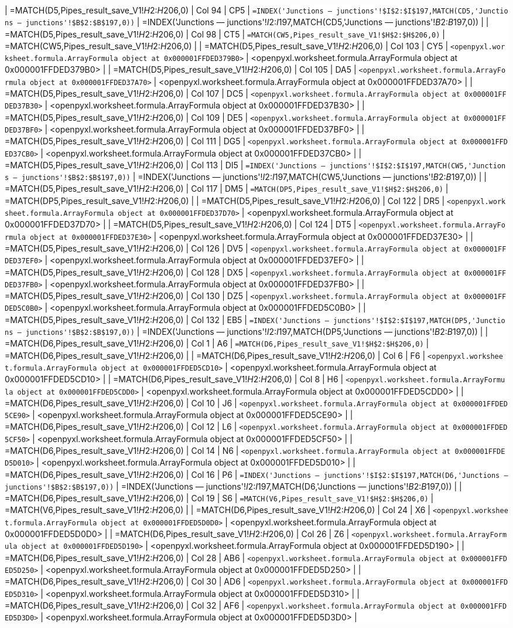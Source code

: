 | =MATCH(D5,Pipes_result_save_V1!$H$2:$H$206,0) | Col 94 | CP5 | `=INDEX('Junctions — junctions'!$I$2:$I$197,MATCH(CD5,'Junctions — junctions'!$B$2:$B$197,0))` | =INDEX('Junctions — junctions'!$I$2:$I$197,MATCH(CD5,'Junctions — junctions'!$B$2:$B$197,0)) |
| =MATCH(D5,Pipes_result_save_V1!$H$2:$H$206,0) | Col 98 | CT5 | `=MATCH(CW5,Pipes_result_save_V1!$H$2:$H$206,0)` | =MATCH(CW5,Pipes_result_save_V1!$H$2:$H$206,0) |
| =MATCH(D5,Pipes_result_save_V1!$H$2:$H$206,0) | Col 103 | CY5 | `<openpyxl.worksheet.formula.ArrayFormula object at 0x000001FFDED379B0>` | <openpyxl.worksheet.formula.ArrayFormula object at 0x000001FFDED379B0> |
| =MATCH(D5,Pipes_result_save_V1!$H$2:$H$206,0) | Col 105 | DA5 | `<openpyxl.worksheet.formula.ArrayFormula object at 0x000001FFDED37A70>` | <openpyxl.worksheet.formula.ArrayFormula object at 0x000001FFDED37A70> |
| =MATCH(D5,Pipes_result_save_V1!$H$2:$H$206,0) | Col 107 | DC5 | `<openpyxl.worksheet.formula.ArrayFormula object at 0x000001FFDED37B30>` | <openpyxl.worksheet.formula.ArrayFormula object at 0x000001FFDED37B30> |
| =MATCH(D5,Pipes_result_save_V1!$H$2:$H$206,0) | Col 109 | DE5 | `<openpyxl.worksheet.formula.ArrayFormula object at 0x000001FFDED37BF0>` | <openpyxl.worksheet.formula.ArrayFormula object at 0x000001FFDED37BF0> |
| =MATCH(D5,Pipes_result_save_V1!$H$2:$H$206,0) | Col 111 | DG5 | `<openpyxl.worksheet.formula.ArrayFormula object at 0x000001FFDED37CB0>` | <openpyxl.worksheet.formula.ArrayFormula object at 0x000001FFDED37CB0> |
| =MATCH(D5,Pipes_result_save_V1!$H$2:$H$206,0) | Col 113 | DI5 | `=INDEX('Junctions — junctions'!$I$2:$I$197,MATCH(CW5,'Junctions — junctions'!$B$2:$B$197,0))` | =INDEX('Junctions — junctions'!$I$2:$I$197,MATCH(CW5,'Junctions — junctions'!$B$2:$B$197,0)) |
| =MATCH(D5,Pipes_result_save_V1!$H$2:$H$206,0) | Col 117 | DM5 | `=MATCH(DP5,Pipes_result_save_V1!$H$2:$H$206,0)` | =MATCH(DP5,Pipes_result_save_V1!$H$2:$H$206,0) |
| =MATCH(D5,Pipes_result_save_V1!$H$2:$H$206,0) | Col 122 | DR5 | `<openpyxl.worksheet.formula.ArrayFormula object at 0x000001FFDED37D70>` | <openpyxl.worksheet.formula.ArrayFormula object at 0x000001FFDED37D70> |
| =MATCH(D5,Pipes_result_save_V1!$H$2:$H$206,0) | Col 124 | DT5 | `<openpyxl.worksheet.formula.ArrayFormula object at 0x000001FFDED37E30>` | <openpyxl.worksheet.formula.ArrayFormula object at 0x000001FFDED37E30> |
| =MATCH(D5,Pipes_result_save_V1!$H$2:$H$206,0) | Col 126 | DV5 | `<openpyxl.worksheet.formula.ArrayFormula object at 0x000001FFDED37EF0>` | <openpyxl.worksheet.formula.ArrayFormula object at 0x000001FFDED37EF0> |
| =MATCH(D5,Pipes_result_save_V1!$H$2:$H$206,0) | Col 128 | DX5 | `<openpyxl.worksheet.formula.ArrayFormula object at 0x000001FFDED37FB0>` | <openpyxl.worksheet.formula.ArrayFormula object at 0x000001FFDED37FB0> |
| =MATCH(D5,Pipes_result_save_V1!$H$2:$H$206,0) | Col 130 | DZ5 | `<openpyxl.worksheet.formula.ArrayFormula object at 0x000001FFDED5C0B0>` | <openpyxl.worksheet.formula.ArrayFormula object at 0x000001FFDED5C0B0> |
| =MATCH(D5,Pipes_result_save_V1!$H$2:$H$206,0) | Col 132 | EB5 | `=INDEX('Junctions — junctions'!$I$2:$I$197,MATCH(DP5,'Junctions — junctions'!$B$2:$B$197,0))` | =INDEX('Junctions — junctions'!$I$2:$I$197,MATCH(DP5,'Junctions — junctions'!$B$2:$B$197,0)) |
| =MATCH(D6,Pipes_result_save_V1!$H$2:$H$206,0) | Col 1 | A6 | `=MATCH(D6,Pipes_result_save_V1!$H$2:$H$206,0)` | =MATCH(D6,Pipes_result_save_V1!$H$2:$H$206,0) |
| =MATCH(D6,Pipes_result_save_V1!$H$2:$H$206,0) | Col 6 | F6 | `<openpyxl.worksheet.formula.ArrayFormula object at 0x000001FFDED5CD10>` | <openpyxl.worksheet.formula.ArrayFormula object at 0x000001FFDED5CD10> |
| =MATCH(D6,Pipes_result_save_V1!$H$2:$H$206,0) | Col 8 | H6 | `<openpyxl.worksheet.formula.ArrayFormula object at 0x000001FFDED5CDD0>` | <openpyxl.worksheet.formula.ArrayFormula object at 0x000001FFDED5CDD0> |
| =MATCH(D6,Pipes_result_save_V1!$H$2:$H$206,0) | Col 10 | J6 | `<openpyxl.worksheet.formula.ArrayFormula object at 0x000001FFDED5CE90>` | <openpyxl.worksheet.formula.ArrayFormula object at 0x000001FFDED5CE90> |
| =MATCH(D6,Pipes_result_save_V1!$H$2:$H$206,0) | Col 12 | L6 | `<openpyxl.worksheet.formula.ArrayFormula object at 0x000001FFDED5CF50>` | <openpyxl.worksheet.formula.ArrayFormula object at 0x000001FFDED5CF50> |
| =MATCH(D6,Pipes_result_save_V1!$H$2:$H$206,0) | Col 14 | N6 | `<openpyxl.worksheet.formula.ArrayFormula object at 0x000001FFDED5D010>` | <openpyxl.worksheet.formula.ArrayFormula object at 0x000001FFDED5D010> |
| =MATCH(D6,Pipes_result_save_V1!$H$2:$H$206,0) | Col 16 | P6 | `=INDEX('Junctions — junctions'!$I$2:$I$197,MATCH(D6,'Junctions — junctions'!$B$2:$B$197,0))` | =INDEX('Junctions — junctions'!$I$2:$I$197,MATCH(D6,'Junctions — junctions'!$B$2:$B$197,0)) |
| =MATCH(D6,Pipes_result_save_V1!$H$2:$H$206,0) | Col 19 | S6 | `=MATCH(V6,Pipes_result_save_V1!$H$2:$H$206,0)` | =MATCH(V6,Pipes_result_save_V1!$H$2:$H$206,0) |
| =MATCH(D6,Pipes_result_save_V1!$H$2:$H$206,0) | Col 24 | X6 | `<openpyxl.worksheet.formula.ArrayFormula object at 0x000001FFDED5D0D0>` | <openpyxl.worksheet.formula.ArrayFormula object at 0x000001FFDED5D0D0> |
| =MATCH(D6,Pipes_result_save_V1!$H$2:$H$206,0) | Col 26 | Z6 | `<openpyxl.worksheet.formula.ArrayFormula object at 0x000001FFDED5D190>` | <openpyxl.worksheet.formula.ArrayFormula object at 0x000001FFDED5D190> |
| =MATCH(D6,Pipes_result_save_V1!$H$2:$H$206,0) | Col 28 | AB6 | `<openpyxl.worksheet.formula.ArrayFormula object at 0x000001FFDED5D250>` | <openpyxl.worksheet.formula.ArrayFormula object at 0x000001FFDED5D250> |
| =MATCH(D6,Pipes_result_save_V1!$H$2:$H$206,0) | Col 30 | AD6 | `<openpyxl.worksheet.formula.ArrayFormula object at 0x000001FFDED5D310>` | <openpyxl.worksheet.formula.ArrayFormula object at 0x000001FFDED5D310> |
| =MATCH(D6,Pipes_result_save_V1!$H$2:$H$206,0) | Col 32 | AF6 | `<openpyxl.worksheet.formula.ArrayFormula object at 0x000001FFDED5D3D0>` | <openpyxl.worksheet.formula.ArrayFormula object at 0x000001FFDED5D3D0> |
